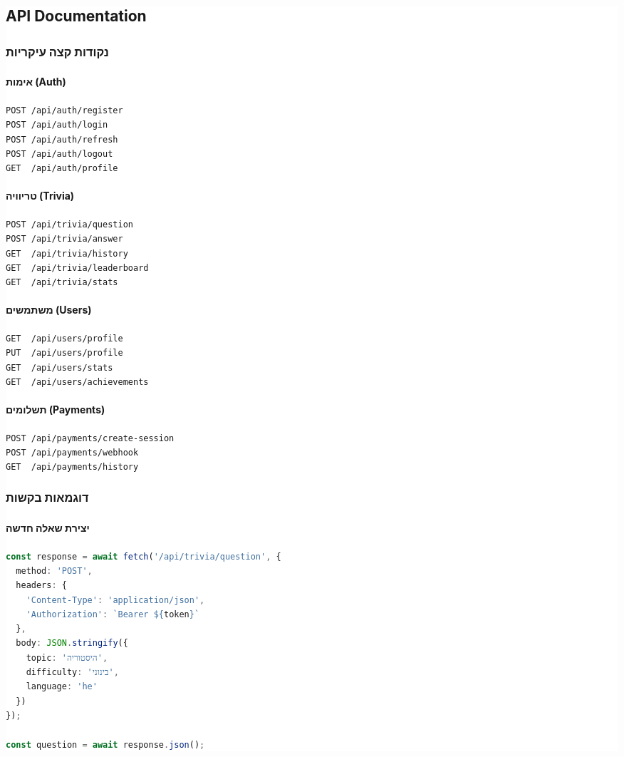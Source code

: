 ## API Documentation

### נקודות קצה עיקריות

#### אימות (Auth)
```http
POST /api/auth/register
POST /api/auth/login
POST /api/auth/refresh
POST /api/auth/logout
GET  /api/auth/profile
```

#### טריוויה (Trivia)
```http
POST /api/trivia/question
POST /api/trivia/answer
GET  /api/trivia/history
GET  /api/trivia/leaderboard
GET  /api/trivia/stats
```

#### משתמשים (Users)
```http
GET  /api/users/profile
PUT  /api/users/profile
GET  /api/users/stats
GET  /api/users/achievements
```

#### תשלומים (Payments)
```http
POST /api/payments/create-session
POST /api/payments/webhook
GET  /api/payments/history
```

### דוגמאות בקשות

#### יצירת שאלה חדשה
```typescript
const response = await fetch('/api/trivia/question', {
  method: 'POST',
  headers: {
    'Content-Type': 'application/json',
    'Authorization': `Bearer ${token}`
  },
  body: JSON.stringify({
    topic: 'היסטוריה',
    difficulty: 'בינוני',
    language: 'he'
  })
});

const question = await response.json();
```
